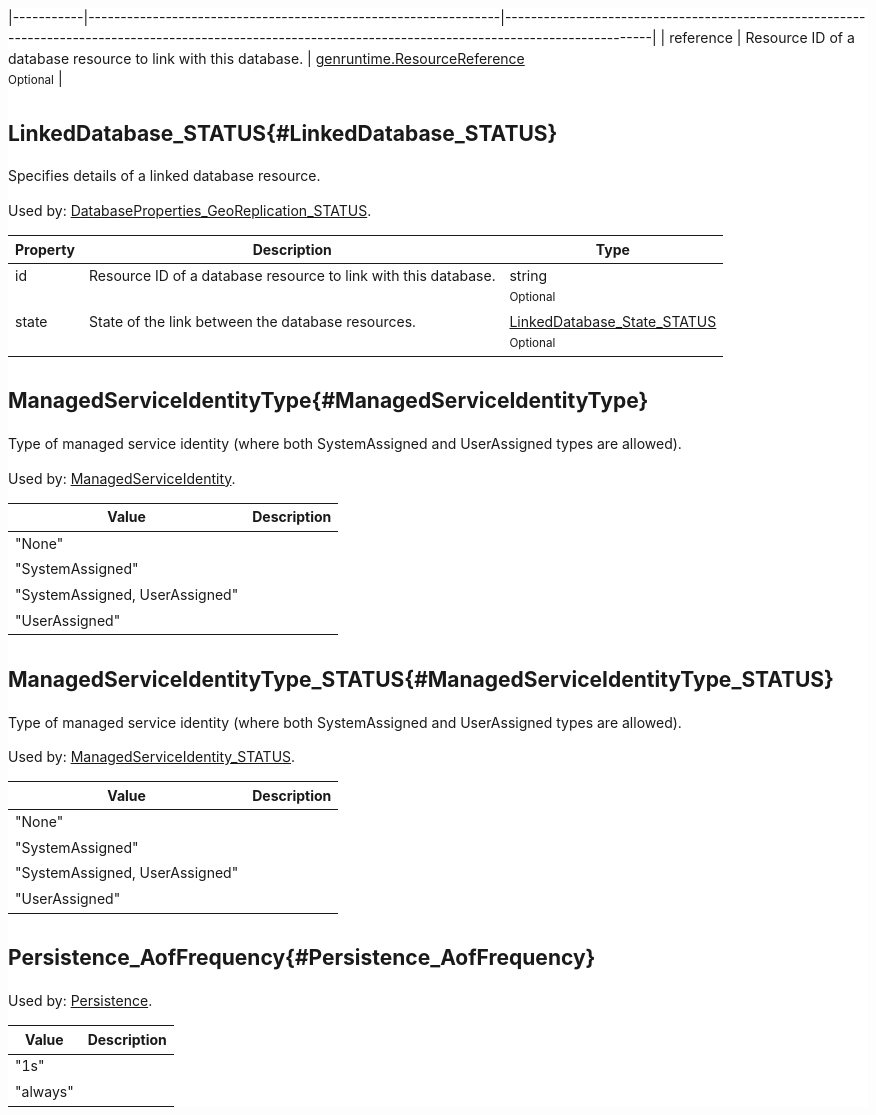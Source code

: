 |-----------|----------------------------------------------------------------|------------------------------------------------------------------------------------------------------------------------------------------------------------|
| reference | Resource ID of a database resource to link with this database. | [genruntime.ResourceReference](https://pkg.go.dev/github.com/Azure/azure-service-operator/v2/pkg/genruntime#ResourceReference)<br/><small>Optional</small> |

LinkedDatabase_STATUS{#LinkedDatabase_STATUS}
---------------------------------------------

Specifies details of a linked database resource.

Used by: [DatabaseProperties_GeoReplication_STATUS](#DatabaseProperties_GeoReplication_STATUS).

| Property | Description                                                    | Type                                                                                    |
|----------|----------------------------------------------------------------|-----------------------------------------------------------------------------------------|
| id       | Resource ID of a database resource to link with this database. | string<br/><small>Optional</small>                                                      |
| state    | State of the link between the database resources.              | [LinkedDatabase_State_STATUS](#LinkedDatabase_State_STATUS)<br/><small>Optional</small> |

ManagedServiceIdentityType{#ManagedServiceIdentityType}
-------------------------------------------------------

Type of managed service identity (where both SystemAssigned and UserAssigned types are allowed).

Used by: [ManagedServiceIdentity](#ManagedServiceIdentity).

| Value                          | Description |
|--------------------------------|-------------|
| "None"                         |             |
| "SystemAssigned"               |             |
| "SystemAssigned, UserAssigned" |             |
| "UserAssigned"                 |             |

ManagedServiceIdentityType_STATUS{#ManagedServiceIdentityType_STATUS}
---------------------------------------------------------------------

Type of managed service identity (where both SystemAssigned and UserAssigned types are allowed).

Used by: [ManagedServiceIdentity_STATUS](#ManagedServiceIdentity_STATUS).

| Value                          | Description |
|--------------------------------|-------------|
| "None"                         |             |
| "SystemAssigned"               |             |
| "SystemAssigned, UserAssigned" |             |
| "UserAssigned"                 |             |

Persistence_AofFrequency{#Persistence_AofFrequency}
---------------------------------------------------

Used by: [Persistence](#Persistence).

| Value    | Description |
|----------|-------------|
| "1s"     |             |
| "always" |             |
